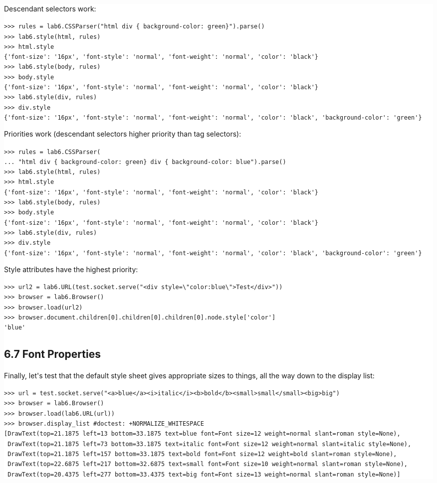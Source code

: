 Descendant selectors work:

    >>> rules = lab6.CSSParser("html div { background-color: green}").parse()
    >>> lab6.style(html, rules)
    >>> html.style
    {'font-size': '16px', 'font-style': 'normal', 'font-weight': 'normal', 'color': 'black'}
    >>> lab6.style(body, rules)
    >>> body.style
    {'font-size': '16px', 'font-style': 'normal', 'font-weight': 'normal', 'color': 'black'}
    >>> lab6.style(div, rules)
    >>> div.style
    {'font-size': '16px', 'font-style': 'normal', 'font-weight': 'normal', 'color': 'black', 'background-color': 'green'}

Priorities work (descendant selectors higher priority than tag selectors):

    >>> rules = lab6.CSSParser(
    ... "html div { background-color: green} div { background-color: blue").parse()
    >>> lab6.style(html, rules)
    >>> html.style
    {'font-size': '16px', 'font-style': 'normal', 'font-weight': 'normal', 'color': 'black'}
    >>> lab6.style(body, rules)
    >>> body.style
    {'font-size': '16px', 'font-style': 'normal', 'font-weight': 'normal', 'color': 'black'}
    >>> lab6.style(div, rules)
    >>> div.style
    {'font-size': '16px', 'font-style': 'normal', 'font-weight': 'normal', 'color': 'black', 'background-color': 'green'}

Style attributes have the highest priority:

    >>> url2 = lab6.URL(test.socket.serve("<div style=\"color:blue\">Test</div>"))
    >>> browser = lab6.Browser()
    >>> browser.load(url2)
    >>> browser.document.children[0].children[0].children[0].node.style['color']
    'blue'

6.7 Font Properties
-------------------

Finally, let's test that the default style sheet gives appropriate
sizes to things, all the way down to the display list:

    >>> url = test.socket.serve("<a>blue</a><i>italic</i><b>bold</b><small>small</small><big>big")
    >>> browser = lab6.Browser()
    >>> browser.load(lab6.URL(url))
    >>> browser.display_list #doctest: +NORMALIZE_WHITESPACE
    [DrawText(top=21.1875 left=13 bottom=33.1875 text=blue font=Font size=12 weight=normal slant=roman style=None),
     DrawText(top=21.1875 left=73 bottom=33.1875 text=italic font=Font size=12 weight=normal slant=italic style=None),
     DrawText(top=21.1875 left=157 bottom=33.1875 text=bold font=Font size=12 weight=bold slant=roman style=None),
     DrawText(top=22.6875 left=217 bottom=32.6875 text=small font=Font size=10 weight=normal slant=roman style=None),
     DrawText(top=20.4375 left=277 bottom=33.4375 text=big font=Font size=13 weight=normal slant=roman style=None)]
